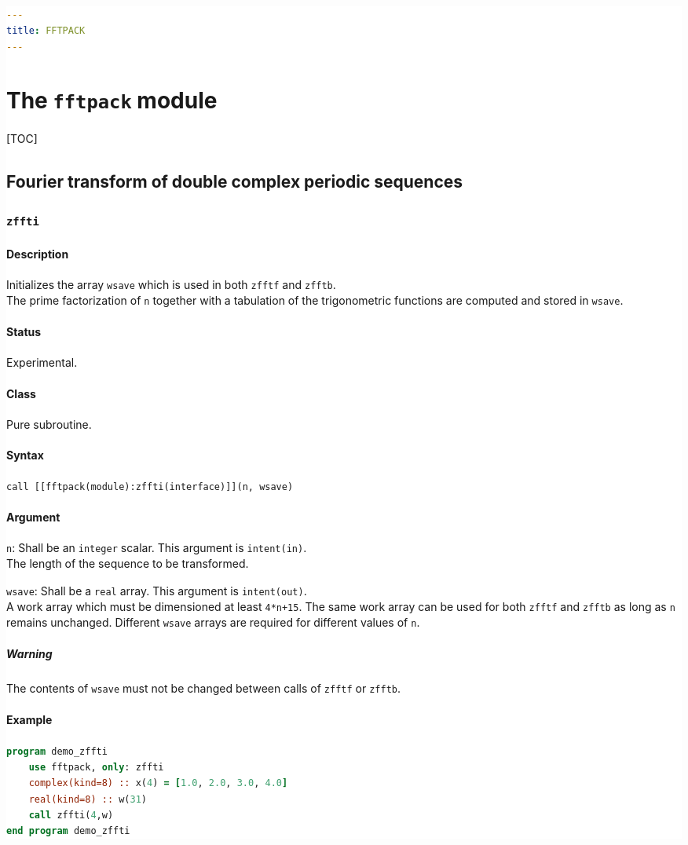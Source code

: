 ```yaml
---
title: FFTPACK
---
```


# The `fftpack` module

[TOC]

## Fourier transform of double complex periodic sequences
### `zffti`

#### Description

Initializes the array `wsave` which is used in both `zfftf` and `zfftb`.   
The prime factorization of `n` together with a tabulation of the trigonometric functions are computed and
stored in `wsave`.

#### Status

Experimental.

#### Class

Pure subroutine.

#### Syntax

`call [[fftpack(module):zffti(interface)]](n, wsave)`

#### Argument

`n`: Shall be an `integer` scalar.
This argument is `intent(in)`.  
The length of the sequence to be transformed.

`wsave`: Shall be a `real` array.
This argument is `intent(out)`.  
A work array which must be dimensioned at least `4*n+15`.
The same work array can be used for both `zfftf` and `zfftb`
as long as `n` remains unchanged. Different `wsave` arrays
are required for different values of `n`.   

##### Warning

The contents of `wsave` must not be changed between calls of `zfftf` or `zfftb`.

#### Example

```fortran
program demo_zffti
    use fftpack, only: zffti
    complex(kind=8) :: x(4) = [1.0, 2.0, 3.0, 4.0]
    real(kind=8) :: w(31)
    call zffti(4,w)
end program demo_zffti
```
